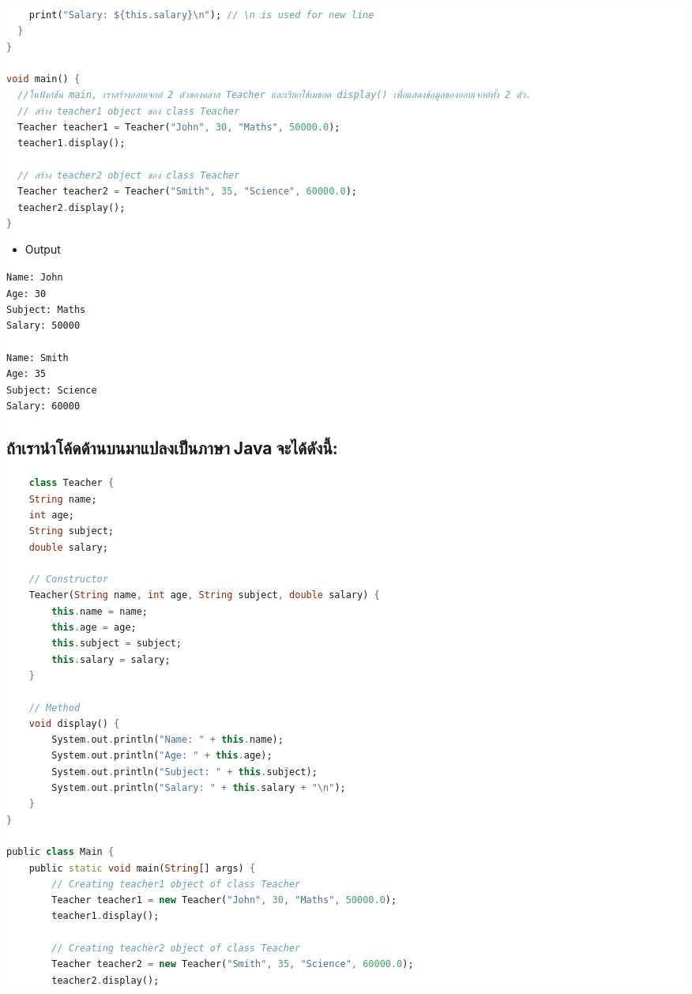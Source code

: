 ```dart
    print("Salary: ${this.salary}\n"); // \n is used for new line
  }
}

void main() {
  //ในฟังก์ชัน main, เราสร้างออบเจกต์ 2 ตัวของคลาส Teacher และเรียกใช้เมธอด display() เพื่อแสดงข้อมูลของออบเจกต์ทั้ง 2 ตัว.
  // สร้าง teacher1 object ของ class Teacher
  Teacher teacher1 = Teacher("John", 30, "Maths", 50000.0);
  teacher1.display();

  // สร้าง teacher2 object ของ class Teacher
  Teacher teacher2 = Teacher("Smith", 35, "Science", 60000.0);
  teacher2.display();
}
```

- Output
```
Name: John
Age: 30
Subject: Maths
Salary: 50000

Name: Smith
Age: 35
Subject: Science
Salary: 60000
```
## ถ้าเรานำโค้ดด้านบนมาแปลงเป็นภาษา Java จะได้ดังนี้:
```dart
    class Teacher {
    String name;
    int age;
    String subject;
    double salary;

    // Constructor
    Teacher(String name, int age, String subject, double salary) {
        this.name = name;
        this.age = age;
        this.subject = subject;
        this.salary = salary;
    }

    // Method
    void display() {
        System.out.println("Name: " + this.name);
        System.out.println("Age: " + this.age);
        System.out.println("Subject: " + this.subject);
        System.out.println("Salary: " + this.salary + "\n");
    }
}

public class Main {
    public static void main(String[] args) {
        // Creating teacher1 object of class Teacher
        Teacher teacher1 = new Teacher("John", 30, "Maths", 50000.0);
        teacher1.display();

        // Creating teacher2 object of class Teacher
        Teacher teacher2 = new Teacher("Smith", 35, "Science", 60000.0);
        teacher2.display();
```